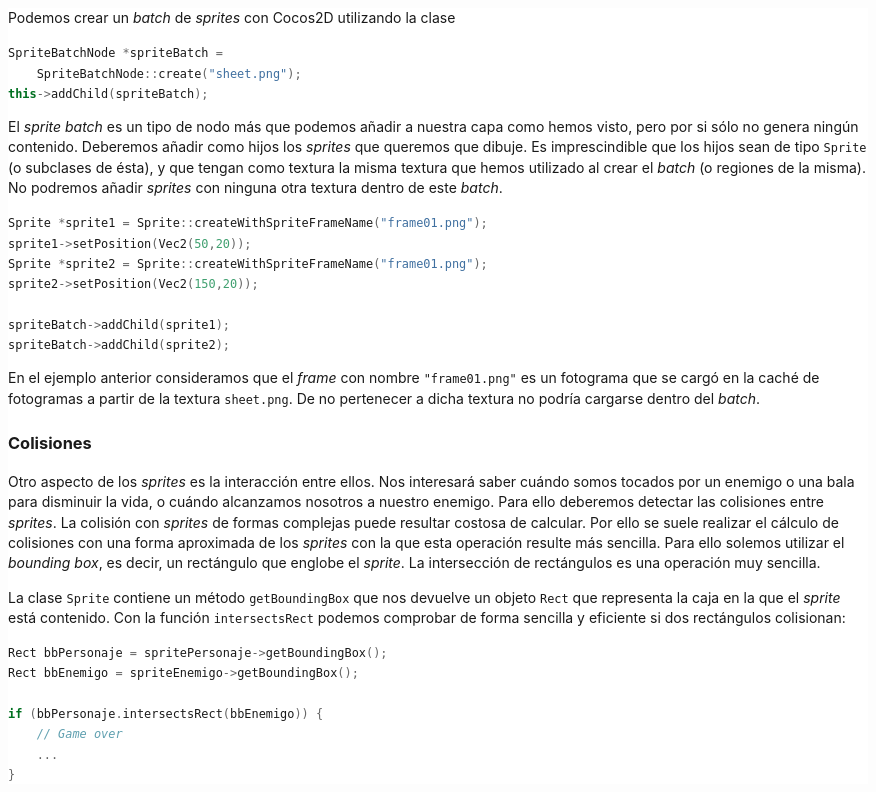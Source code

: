Podemos crear un _batch_ de _sprites_ con Cocos2D utilizando la clase 

```cpp
SpriteBatchNode *spriteBatch = 
    SpriteBatchNode::create("sheet.png");
this->addChild(spriteBatch);
```

El _sprite batch_ es un tipo de nodo más que podemos añadir a nuestra capa como hemos visto, 
pero por si sólo no genera ningún contenido. Deberemos añadir como hijos los _sprites_ que queremos 
que dibuje. Es imprescindible que los hijos sean de tipo `Sprite` (o subclases de ésta), y
que tengan como textura la misma textura que hemos utilizado al crear el _batch_ (o regiones de 
la misma). No podremos añadir _sprites_ con ninguna otra textura dentro de este _batch_.

```cpp
Sprite *sprite1 = Sprite::createWithSpriteFrameName("frame01.png");
sprite1->setPosition(Vec2(50,20));
Sprite *sprite2 = Sprite::createWithSpriteFrameName("frame01.png");
sprite2->setPosition(Vec2(150,20));

spriteBatch->addChild(sprite1);
spriteBatch->addChild(sprite2);
```

En el ejemplo anterior consideramos que el _frame_ con nombre `"frame01.png"`
es un fotograma que se cargó en la caché de fotogramas a partir de la textura `sheet.png`.
De no pertenecer a dicha textura no podría cargarse dentro del _batch_.





### Colisiones

Otro aspecto de los _sprites_ es la interacción entre ellos. 
  Nos interesará saber cuándo somos tocados por un enemigo o una bala para 
  disminuir la vida, o cuándo alcanzamos nosotros a nuestro enemigo. Para ello 
  deberemos detectar las colisiones entre _sprites_. La colisión 
  con _sprites_ de formas complejas puede resultar costosa de calcular. 
  Por ello se suele realizar el cálculo de colisiones con una forma aproximada 
  de los _sprites_ con la que esta operación resulte más 
  sencilla. Para ello solemos utilizar el _bounding box_, es decir, un 
  rectángulo que englobe el _sprite_. La intersección de 
  rectángulos es una operación muy sencilla. 
    
La clase `Sprite` contiene un método `getBoundingBox` que
nos devuelve un objeto `Rect` que representa la caja en la que el
_sprite_ está contenido. Con la función `intersectsRect` podemos
comprobar de forma sencilla y eficiente si dos rectángulos colisionan:

```cpp
Rect bbPersonaje = spritePersonaje->getBoundingBox();
Rect bbEnemigo = spriteEnemigo->getBoundingBox();

if (bbPersonaje.intersectsRect(bbEnemigo)) {
    // Game over
    ...
}
```
